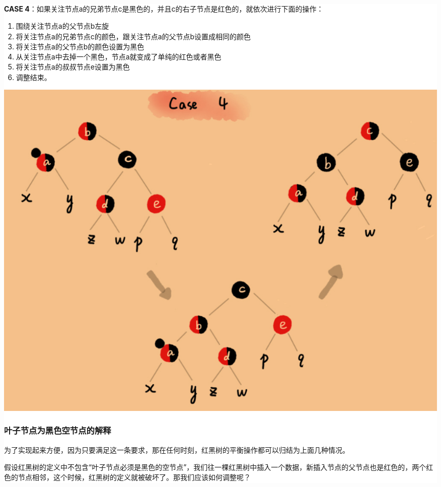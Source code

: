 **CASE 4**：如果关注节点a的兄弟节点c是黑色的，并且c的右子节点是红色的，就依次进行下面的操作：

1. 围绕关注节点a的父节点b左旋
2. 将关注节点a的兄弟节点c的颜色，跟关注节点a的父节点b设置成相同的颜色
3. 将关注节点a的父节点b的颜色设置为黑色
4. 从关注节点a中去掉一个黑色，节点a就变成了单纯的红色或者黑色
5. 将关注节点a的叔叔节点e设置为黑色
6. 调整结束。

![1582642301270](ping-heng-er-cha-shu.assets/1582642301270.png)

### 叶子节点为黑色空节点的解释

为了实现起来方便，因为只要满足这一条要求，那在任何时刻，红黑树的平衡操作都可以归结为上面几种情况。

假设红黑树的定义中不包含“叶子节点必须是黑色的空节点”，我们往一棵红黑树中插入一个数据，新插入节点的父节点也是红色的，两个红色的节点相邻，这个时候，红黑树的定义就被破坏了。那我们应该如何调整呢？

